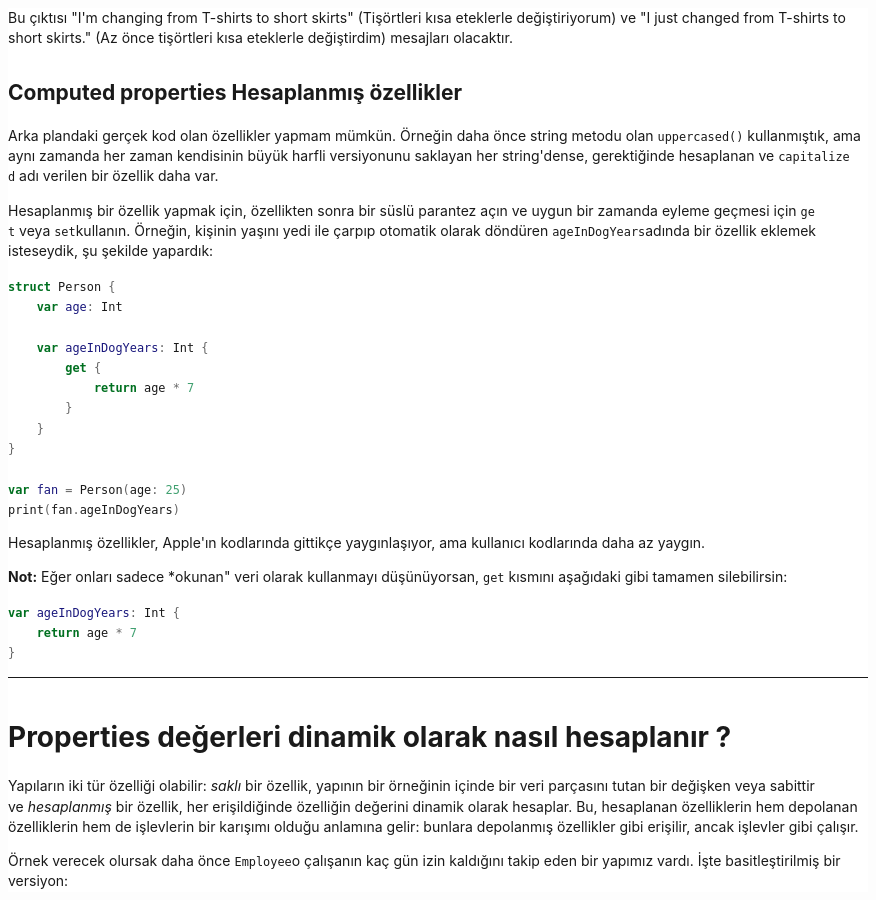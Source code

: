 Bu çıktısı "I'm changing from T-shirts to short skirts" (Tişörtleri kısa eteklerle değiştiriyorum) ve "I just changed from T-shirts to short skirts." (Az önce tişörtleri kısa eteklerle değiştirdim) mesajları olacaktır.

## Computed properties Hesaplanmış özellikler

Arka plandaki gerçek kod olan özellikler yapmam mümkün. Örneğin daha önce string metodu olan `uppercased()` kullanmıştık, ama aynı zamanda her zaman kendisinin büyük harfli versiyonunu saklayan her string'dense, gerektiğinde hesaplanan ve `capitalized` adı verilen bir özellik daha var.

Hesaplanmış bir özellik yapmak için, özellikten sonra bir süslü parantez açın ve uygun bir zamanda eyleme geçmesi için `get` veya `set`kullanın. Örneğin, kişinin yaşını yedi ile çarpıp otomatik olarak döndüren `ageInDogYears`adında bir özellik eklemek isteseydik, şu şekilde yapardık:

```swift
struct Person {
    var age: Int

    var ageInDogYears: Int {
        get {
            return age * 7
        }
    }
}

var fan = Person(age: 25)
print(fan.ageInDogYears)
```

Hesaplanmış özellikler, Apple'ın kodlarında gittikçe yaygınlaşıyor, ama kullanıcı kodlarında daha az yaygın.

**Not:** Eğer onları sadece *okunan" veri olarak kullanmayı düşünüyorsan, `get` kısmını aşağıdaki gibi tamamen silebilirsin:

```swift
var ageInDogYears: Int {
    return age * 7
}
```

---
 
#  Properties değerleri dinamik olarak nasıl hesaplanır ? 

Yapıların iki tür özelliği olabilir: _saklı_ bir özellik, yapının bir örneğinin içinde bir veri parçasını tutan bir değişken veya sabittir ve _hesaplanmış_ bir özellik, her erişildiğinde özelliğin değerini dinamik olarak hesaplar. Bu, hesaplanan özelliklerin hem depolanan özelliklerin hem de işlevlerin bir karışımı olduğu anlamına gelir: bunlara depolanmış özellikler gibi erişilir, ancak işlevler gibi çalışır.

Örnek verecek olursak daha önce `Employee`o çalışanın kaç gün izin kaldığını takip eden bir yapımız vardı. İşte basitleştirilmiş bir versiyon:
